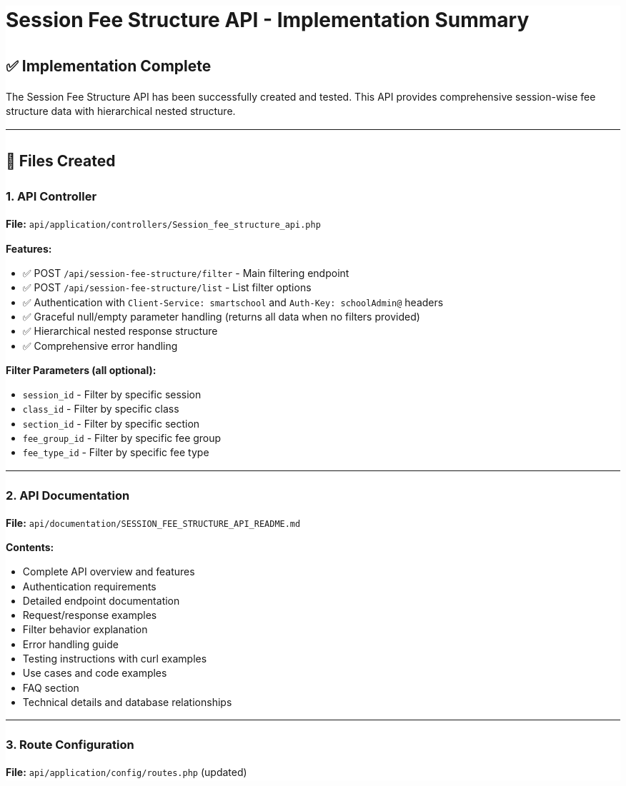 # Session Fee Structure API - Implementation Summary

## ✅ Implementation Complete

The Session Fee Structure API has been successfully created and tested. This API provides comprehensive session-wise fee structure data with hierarchical nested structure.

---

## 📁 Files Created

### 1. API Controller
**File:** `api/application/controllers/Session_fee_structure_api.php`

**Features:**
- ✅ POST `/api/session-fee-structure/filter` - Main filtering endpoint
- ✅ POST `/api/session-fee-structure/list` - List filter options
- ✅ Authentication with `Client-Service: smartschool` and `Auth-Key: schoolAdmin@` headers
- ✅ Graceful null/empty parameter handling (returns all data when no filters provided)
- ✅ Hierarchical nested response structure
- ✅ Comprehensive error handling

**Filter Parameters (all optional):**
- `session_id` - Filter by specific session
- `class_id` - Filter by specific class
- `section_id` - Filter by specific section
- `fee_group_id` - Filter by specific fee group
- `fee_type_id` - Filter by specific fee type

---

### 2. API Documentation
**File:** `api/documentation/SESSION_FEE_STRUCTURE_API_README.md`

**Contents:**
- Complete API overview and features
- Authentication requirements
- Detailed endpoint documentation
- Request/response examples
- Filter behavior explanation
- Error handling guide
- Testing instructions with curl examples
- Use cases and code examples
- FAQ section
- Technical details and database relationships

---

### 3. Route Configuration
**File:** `api/application/config/routes.php` (updated)
